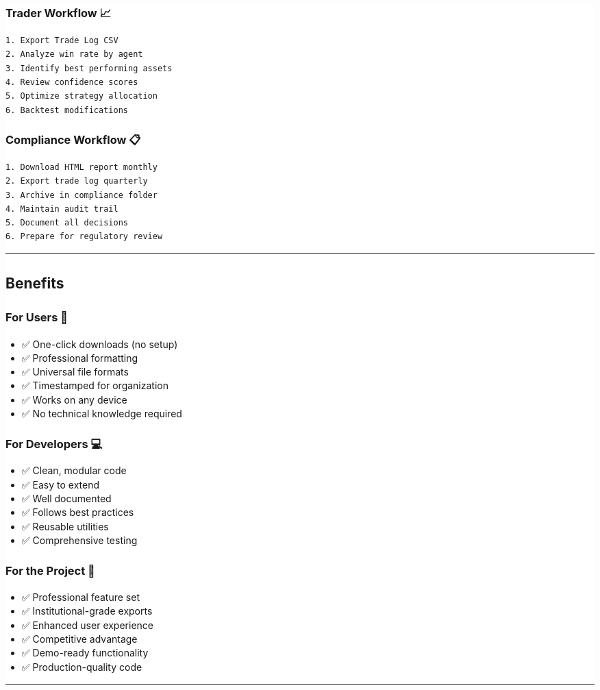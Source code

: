 ### **Trader Workflow** 📈
```
1. Export Trade Log CSV
2. Analyze win rate by agent
3. Identify best performing assets
4. Review confidence scores
5. Optimize strategy allocation
6. Backtest modifications
```

### **Compliance Workflow** 📋
```
1. Download HTML report monthly
2. Export trade log quarterly
3. Archive in compliance folder
4. Maintain audit trail
5. Document all decisions
6. Prepare for regulatory review
```

---

## Benefits

### **For Users** 👥
- ✅ One-click downloads (no setup)
- ✅ Professional formatting
- ✅ Universal file formats
- ✅ Timestamped for organization
- ✅ Works on any device
- ✅ No technical knowledge required

### **For Developers** 💻
- ✅ Clean, modular code
- ✅ Easy to extend
- ✅ Well documented
- ✅ Follows best practices
- ✅ Reusable utilities
- ✅ Comprehensive testing

### **For the Project** 🚀
- ✅ Professional feature set
- ✅ Institutional-grade exports
- ✅ Enhanced user experience
- ✅ Competitive advantage
- ✅ Demo-ready functionality
- ✅ Production-quality code

---
